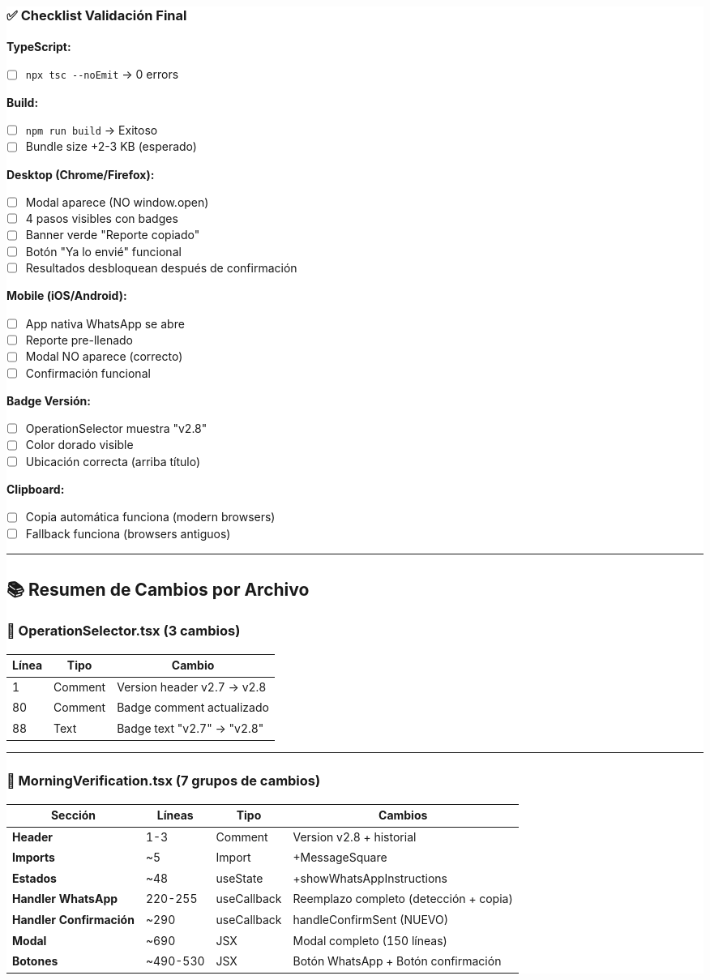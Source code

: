 
### ✅ Checklist Validación Final

**TypeScript:**
- [ ] `npx tsc --noEmit` → 0 errors

**Build:**
- [ ] `npm run build` → Exitoso
- [ ] Bundle size +2-3 KB (esperado)

**Desktop (Chrome/Firefox):**
- [ ] Modal aparece (NO window.open)
- [ ] 4 pasos visibles con badges
- [ ] Banner verde "Reporte copiado"
- [ ] Botón "Ya lo envié" funcional
- [ ] Resultados desbloquean después de confirmación

**Mobile (iOS/Android):**
- [ ] App nativa WhatsApp se abre
- [ ] Reporte pre-llenado
- [ ] Modal NO aparece (correcto)
- [ ] Confirmación funcional

**Badge Versión:**
- [ ] OperationSelector muestra "v2.8"
- [ ] Color dorado visible
- [ ] Ubicación correcta (arriba título)

**Clipboard:**
- [ ] Copia automática funciona (modern browsers)
- [ ] Fallback funciona (browsers antiguos)

---

## 📚 Resumen de Cambios por Archivo

### 📄 OperationSelector.tsx (3 cambios)
| Línea | Tipo | Cambio |
|-------|------|--------|
| 1 | Comment | Version header v2.7 → v2.8 |
| 80 | Comment | Badge comment actualizado |
| 88 | Text | Badge text "v2.7" → "v2.8" |

---

### 📄 MorningVerification.tsx (7 grupos de cambios)

| Sección | Líneas | Tipo | Cambios |
|---------|--------|------|---------|
| **Header** | 1-3 | Comment | Version v2.8 + historial |
| **Imports** | ~5 | Import | +MessageSquare |
| **Estados** | ~48 | useState | +showWhatsAppInstructions |
| **Handler WhatsApp** | 220-255 | useCallback | Reemplazo completo (detección + copia) |
| **Handler Confirmación** | ~290 | useCallback | handleConfirmSent (NUEVO) |
| **Modal** | ~690 | JSX | Modal completo (150 líneas) |
| **Botones** | ~490-530 | JSX | Botón WhatsApp + Botón confirmación |
